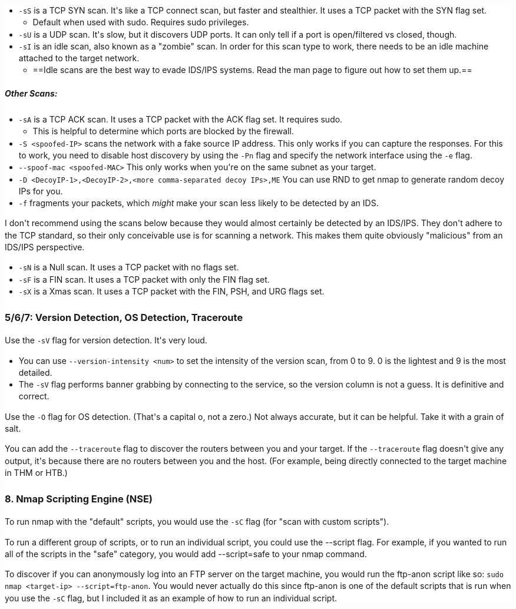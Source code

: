 - `-sS` is a TCP SYN scan. It's like a TCP connect scan, but faster and stealthier. It uses a TCP packet with the SYN flag set.
	- Default when used with sudo. Requires sudo privileges.
- `-sU` is a UDP scan. It's slow, but it discovers UDP ports. It can only tell if a port is open/filtered vs closed, though. 
- `-sI` is an idle scan, also known as a "zombie" scan. In order for this scan type to work, there needs to be an idle machine attached to the target network.
	- ==Idle scans are the best way to evade IDS/IPS systems. Read the man page to figure out how to set them up.==
##### Other Scans:
- `-sA` is a TCP ACK scan. It uses a TCP packet with the ACK flag set. It requires sudo.
	- This is helpful to determine which ports are blocked by the firewall.
- `-S <spoofed-IP>` scans the network with a fake source IP address. This only works if you can capture the responses. For this to work, you need to disable host discovery by using the `-Pn` flag and specify the network interface using the `-e` flag.
- `--spoof-mac <spoofed-MAC>` This only works when you're on the same subnet as your target.
- `-D <DecoyIP-1>,<DecoyIP-2>,<more comma-separated decoy IPs>,ME` You can use RND to get nmap to generate random decoy IPs for you.
- `-f` fragments your packets, which *might* make your scan less likely to be detected by an IDS.

I don't recommend using the scans below because they would almost certainly be detected by an IDS/IPS. They don't adhere to the TCP standard, so their only conceivable use is for scanning a network. This makes them quite obviously "malicious" from an IDS/IPS perspective.
- `-sN` is a Null scan. It uses a TCP packet with no flags set.
- `-sF` is a FIN scan. It uses a TCP packet with only the FIN flag set.
- `-sX` is a Xmas scan. It uses a TCP packet with the FIN, PSH, and URG flags set.
### 5/6/7: Version Detection, OS Detection, Traceroute
Use the `-sV` flag for version detection. It's very loud.
- You can use `--version-intensity <num>` to set the intensity of the version scan, from 0 to 9. 0 is the lightest and 9 is the most detailed.
- The `-sV` flag performs banner grabbing by connecting to the service, so the version column is not a guess. It is definitive and correct. 

Use the `-O` flag for OS detection. (That's a capital o, not a zero.) Not always accurate, but it can be helpful. Take it with a grain of salt.

You can add the `--traceroute` flag to discover the routers between you and your target. If the `--traceroute` flag doesn't give any output, it's because there are no routers between you and the host. (For example, being directly connected to the target machine in THM or HTB.)
### 8. Nmap Scripting Engine (NSE)
To run nmap with the "default" scripts, you would use the `-sC` flag (for "scan with custom scripts").

To run a different group of scripts, or to run an individual script, you could use the --script flag. For example, if you wanted to run all of the scripts in the "safe" category, you would add --script=safe to your nmap command.

To discover if you can anonymously log into an FTP server on the target machine, you would run the ftp-anon script like so: `sudo nmap <target-ip> --script=ftp-anon`. You would never actually do this since ftp-anon is one of the default scripts that is run when you use the `-sC` flag, but I included it as an example of how to run an individual script.
